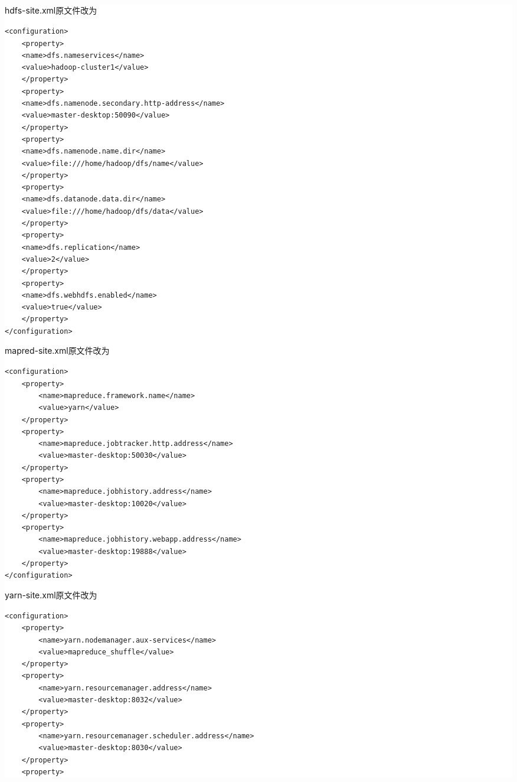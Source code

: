 hdfs-site.xml原文件改为

    <configuration>
        <property>   
        <name>dfs.nameservices</name>   
        <value>hadoop-cluster1</value>   
        </property>   
        <property>   
        <name>dfs.namenode.secondary.http-address</name>
        <value>master-desktop:50090</value>
        </property>   
        <property>   
        <name>dfs.namenode.name.dir</name>   
        <value>file:///home/hadoop/dfs/name</value>   
        </property>   
        <property>   
        <name>dfs.datanode.data.dir</name>   
        <value>file:///home/hadoop/dfs/data</value>   
        </property>   
        <property>   
        <name>dfs.replication</name>
        <value>2</value>   
        </property>   
        <property>   
        <name>dfs.webhdfs.enabled</name>   
        <value>true</value>   
        </property>   
    </configuration>

mapred-site.xml原文件改为

    <configuration>
        <property>
            <name>mapreduce.framework.name</name>
            <value>yarn</value>
        </property>
        <property>
            <name>mapreduce.jobtracker.http.address</name>
            <value>master-desktop:50030</value>
        </property>
        <property>
            <name>mapreduce.jobhistory.address</name>
            <value>master-desktop:10020</value>
        </property>
        <property>
            <name>mapreduce.jobhistory.webapp.address</name>
            <value>master-desktop:19888</value>
        </property>
    </configuration>

yarn-site.xml原文件改为

    <configuration>
        <property>
            <name>yarn.nodemanager.aux-services</name>
            <value>mapreduce_shuffle</value>
        </property>
        <property>
            <name>yarn.resourcemanager.address</name>
            <value>master-desktop:8032</value>
        </property>
        <property>
            <name>yarn.resourcemanager.scheduler.address</name>
            <value>master-desktop:8030</value>
        </property>
        <property>